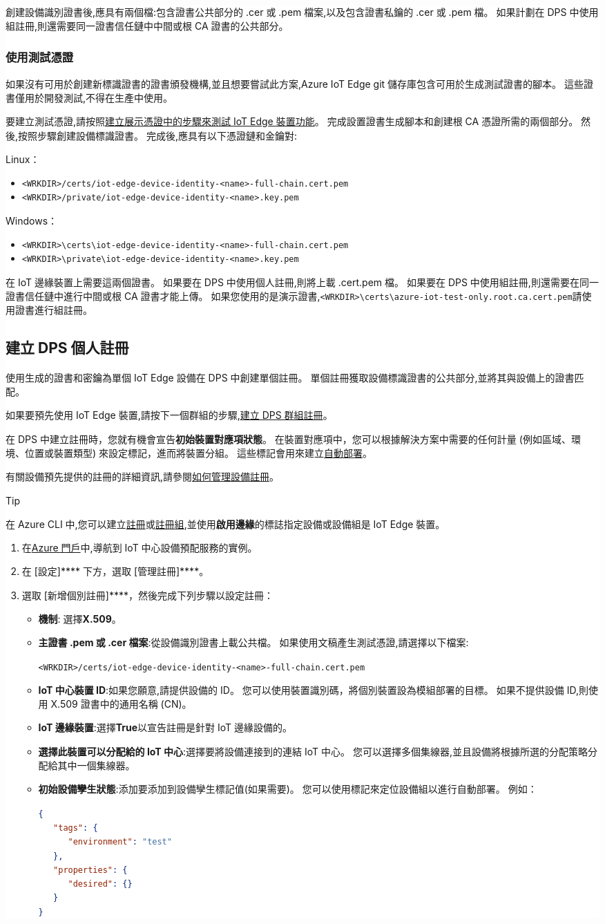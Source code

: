 創建設備識別證書後,應具有兩個檔:包含證書公共部分的 .cer 或 .pem 檔案,以及包含證書私鑰的 .cer 或 .pem 檔。 如果計劃在 DPS 中使用組註冊,則還需要同一證書信任鏈中中間或根 CA 證書的公共部分。

### <a name="use-test-certificates"></a>使用測試憑證

如果沒有可用於創建新標識證書的證書頒發機構,並且想要嘗試此方案,Azure IoT Edge git 儲存庫包含可用於生成測試證書的腳本。 這些證書僅用於開發測試,不得在生產中使用。

要建立測試憑證,請按照[建立展示憑證中的步驟來測試 IoT Edge 裝置功能](how-to-create-test-certificates.md)。 完成設置證書生成腳本和創建根 CA 憑證所需的兩個部分。 然後,按照步驟創建設備標識證書。 完成後,應具有以下憑證鏈和金鑰對:

Linux：

* `<WRKDIR>/certs/iot-edge-device-identity-<name>-full-chain.cert.pem`
* `<WRKDIR>/private/iot-edge-device-identity-<name>.key.pem`

Windows：

* `<WRKDIR>\certs\iot-edge-device-identity-<name>-full-chain.cert.pem`
* `<WRKDIR>\private\iot-edge-device-identity-<name>.key.pem`

在 IoT 邊緣裝置上需要這兩個證書。 如果要在 DPS 中使用個人註冊,則將上載 .cert.pem 檔。 如果要在 DPS 中使用組註冊,則還需要在同一證書信任鏈中進行中間或根 CA 證書才能上傳。 如果您使用的是演示證書,`<WRKDIR>\certs\azure-iot-test-only.root.ca.cert.pem`請使用證書進行組註冊。

## <a name="create-a-dps-individual-enrollment"></a>建立 DPS 個人註冊

使用生成的證書和密鑰為單個 IoT Edge 設備在 DPS 中創建單個註冊。 單個註冊獲取設備標識證書的公共部分,並將其與設備上的證書匹配。

如果要預先使用 IoT Edge 裝置,請按下一個群組的步驟,[建立 DPS 群組註冊](#create-a-dps-group-enrollment)。

在 DPS 中建立註冊時，您就有機會宣告**初始裝置對應項狀態**。 在裝置對應項中，您可以根據解決方案中需要的任何計量 (例如區域、環境、位置或裝置類型) 來設定標記，進而將裝置分組。 這些標記會用來建立[自動部署](how-to-deploy-monitor.md)。

有關設備預先提供的註冊的詳細資訊,請參閱[如何管理設備註冊](../iot-dps/how-to-manage-enrollments.md)。

   > [!TIP]
   > 在 Azure CLI 中,您可以建立[註冊](https://docs.microsoft.com/cli/azure/ext/azure-iot/iot/dps/enrollment)或[註冊組](https://docs.microsoft.com/cli/azure/ext/azure-iot/iot/dps/enrollment-group),並使用**啟用邊緣**的標誌指定設備或設備組是 IoT Edge 裝置。

1. 在[Azure 門戶](https://portal.azure.com)中,導航到 IoT 中心設備預配服務的實例。

1. 在 [設定]**** 下方，選取 [管理註冊]****。

1. 選取 [新增個別註冊]****，然後完成下列步驟以設定註冊：  

   * **機制**: 選擇**X.509**。

   * **主證書 .pem 或 .cer 檔案**:從設備識別證書上載公共檔。 如果使用文稿產生測試憑證,請選擇以下檔案:

      `<WRKDIR>/certs/iot-edge-device-identity-<name>-full-chain.cert.pem`

   * **IoT 中心裝置 ID**:如果您願意,請提供設備的 ID。 您可以使用裝置識別碼，將個別裝置設為模組部署的目標。 如果不提供設備 ID,則使用 X.509 證書中的通用名稱 (CN)。

   * **IoT 邊緣裝置**:選擇**True**以宣告註冊是針對 IoT 邊緣設備的。

   * **選擇此裝置可以分配給的 IoT 中心**:選擇要將設備連接到的連結 IoT 中心。 您可以選擇多個集線器,並且設備將根據所選的分配策略分配給其中一個集線器。

   * **初始設備孿生狀態**:添加要添加到設備孿生標記值(如果需要)。 您可以使用標記來定位設備組以進行自動部署。 例如：

      ```json
      {
         "tags": {
            "environment": "test"
         },
         "properties": {
            "desired": {}
         }
      }
      ```
